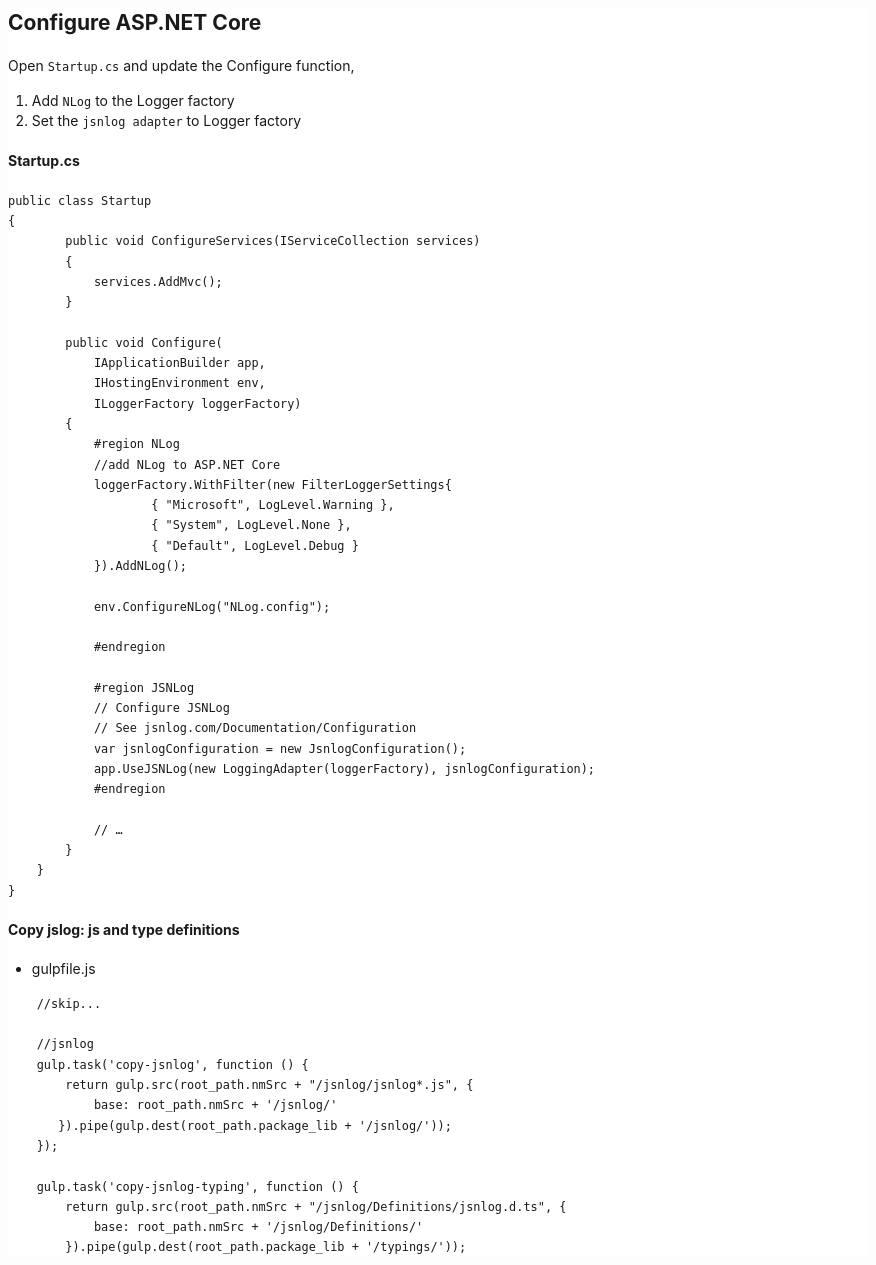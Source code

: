 ##  Configure ASP.NET Core

Open `Startup.cs` and update the Configure function,
1. Add `NLog` to the Logger factory
2. Set the `jsnlog adapter` to Logger factory


#### Startup.cs

```
public class Startup
{
        public void ConfigureServices(IServiceCollection services)
        {
            services.AddMvc();
        }

        public void Configure(
            IApplicationBuilder app,
            IHostingEnvironment env,
            ILoggerFactory loggerFactory)
        {
            #region NLog
            //add NLog to ASP.NET Core
            loggerFactory.WithFilter(new FilterLoggerSettings{
                    { "Microsoft", LogLevel.Warning },
                    { "System", LogLevel.None },
                    { "Default", LogLevel.Debug }
            }).AddNLog();

            env.ConfigureNLog("NLog.config");

            #endregion

            #region JSNLog
            // Configure JSNLog
            // See jsnlog.com/Documentation/Configuration
            var jsnlogConfiguration = new JsnlogConfiguration();
            app.UseJSNLog(new LoggingAdapter(loggerFactory), jsnlogConfiguration);
            #endregion

            // …
        }
    }
}
```

#### Copy jslog: js and type definitions

* gulpfile.js

```
    //skip...

    //jsnlog
    gulp.task('copy-jsnlog', function () {
        return gulp.src(root_path.nmSrc + "/jsnlog/jsnlog*.js", {
            base: root_path.nmSrc + '/jsnlog/'
       }).pipe(gulp.dest(root_path.package_lib + '/jsnlog/'));
    });

    gulp.task('copy-jsnlog-typing', function () {
        return gulp.src(root_path.nmSrc + "/jsnlog/Definitions/jsnlog.d.ts", {
            base: root_path.nmSrc + '/jsnlog/Definitions/'
        }).pipe(gulp.dest(root_path.package_lib + '/typings/'));
```